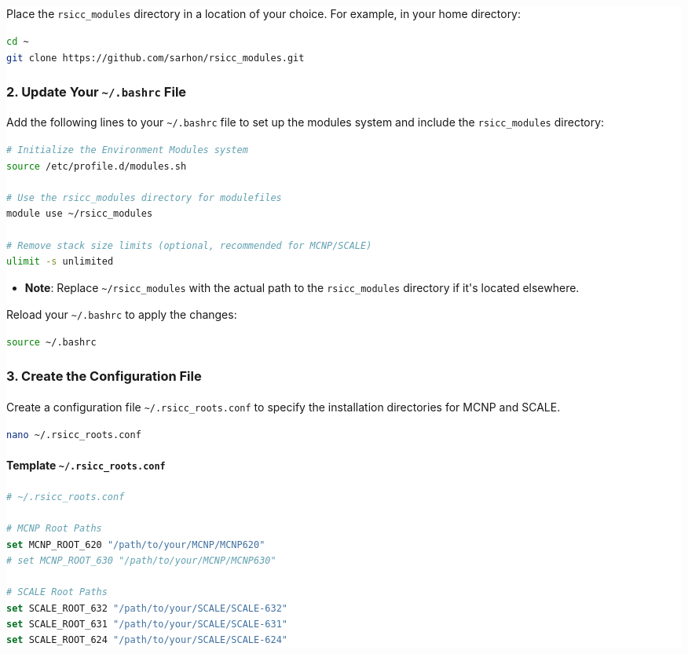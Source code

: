 Place the `rsicc_modules` directory in a location of your choice. For example, in your home directory:

```bash
cd ~
git clone https://github.com/sarhon/rsicc_modules.git
```

### 2. Update Your `~/.bashrc` File

Add the following lines to your `~/.bashrc` file to set up the modules system and include the `rsicc_modules` directory:

```bash
# Initialize the Environment Modules system
source /etc/profile.d/modules.sh

# Use the rsicc_modules directory for modulefiles
module use ~/rsicc_modules

# Remove stack size limits (optional, recommended for MCNP/SCALE)
ulimit -s unlimited
```

- **Note**: Replace `~/rsicc_modules` with the actual path to the `rsicc_modules` directory if it's located elsewhere.

Reload your `~/.bashrc` to apply the changes:

```bash
source ~/.bashrc
```

### 3. Create the Configuration File

Create a configuration file `~/.rsicc_roots.conf` to specify the installation directories for MCNP and SCALE.

```bash
nano ~/.rsicc_roots.conf
```

#### Template `~/.rsicc_roots.conf`

```tcl
# ~/.rsicc_roots.conf

# MCNP Root Paths
set MCNP_ROOT_620 "/path/to/your/MCNP/MCNP620"
# set MCNP_ROOT_630 "/path/to/your/MCNP/MCNP630"

# SCALE Root Paths
set SCALE_ROOT_632 "/path/to/your/SCALE/SCALE-632"
set SCALE_ROOT_631 "/path/to/your/SCALE/SCALE-631"
set SCALE_ROOT_624 "/path/to/your/SCALE/SCALE-624"
```
